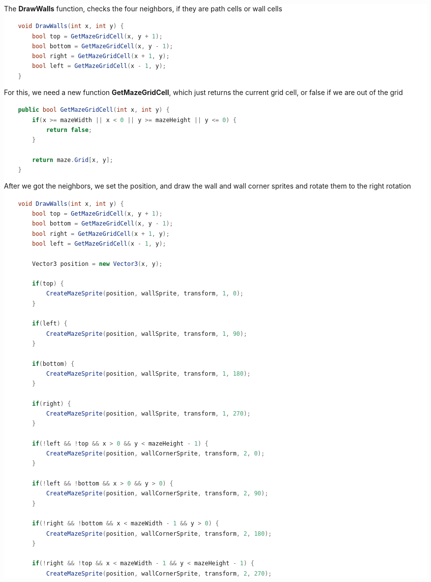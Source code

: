 ``` csharp
```

The **DrawWalls** function, checks the four neighbors, if they are path cells or wall cells
``` csharp
    void DrawWalls(int x, int y) {
        bool top = GetMazeGridCell(x, y + 1);
        bool bottom = GetMazeGridCell(x, y - 1);
        bool right = GetMazeGridCell(x + 1, y);
        bool left = GetMazeGridCell(x - 1, y);
    }
```

For this, we need a new function **GetMazeGridCell**, which just returns the current grid cell, or false if we are out of the grid
``` csharp
    public bool GetMazeGridCell(int x, int y) {
        if(x >= mazeWidth || x < 0 || y >= mazeHeight || y <= 0) {
            return false;
        }

        return maze.Grid[x, y];
    }
```

After we got the neighbors, we set the position, and draw the wall and wall corner sprites and rotate them to the right rotation
``` csharp
    void DrawWalls(int x, int y) {
        bool top = GetMazeGridCell(x, y + 1);
        bool bottom = GetMazeGridCell(x, y - 1);
        bool right = GetMazeGridCell(x + 1, y);
        bool left = GetMazeGridCell(x - 1, y);

        Vector3 position = new Vector3(x, y);

        if(top) {
            CreateMazeSprite(position, wallSprite, transform, 1, 0);
        }

        if(left) {
            CreateMazeSprite(position, wallSprite, transform, 1, 90);
        }

        if(bottom) {
            CreateMazeSprite(position, wallSprite, transform, 1, 180);
        }

        if(right) {
            CreateMazeSprite(position, wallSprite, transform, 1, 270);
        }

        if(!left && !top && x > 0 && y < mazeHeight - 1) {
            CreateMazeSprite(position, wallCornerSprite, transform, 2, 0);
        }

        if(!left && !bottom && x > 0 && y > 0) {
            CreateMazeSprite(position, wallCornerSprite, transform, 2, 90);
        }

        if(!right && !bottom && x < mazeWidth - 1 && y > 0) {
            CreateMazeSprite(position, wallCornerSprite, transform, 2, 180);
        }

        if(!right && !top && x < mazeWidth - 1 && y < mazeHeight - 1) {
            CreateMazeSprite(position, wallCornerSprite, transform, 2, 270);
```